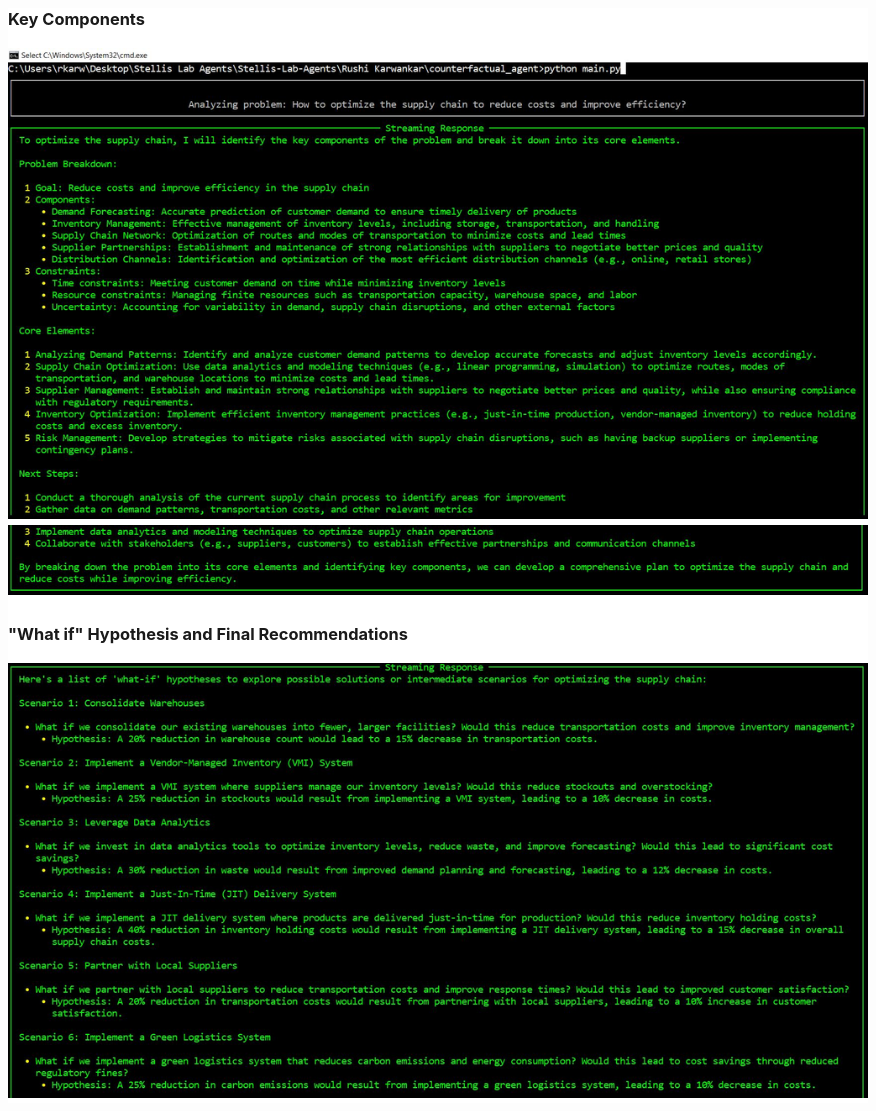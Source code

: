 ### Key Components

![Key Components Output1](./counterfactual_agent/images/output1.JPG)
![Key Components Output2](./counterfactual_agent/images/output2.JPG)

### "What if" Hypothesis and Final Recommendations

![Hyposthesis Output1](./counterfactual_agent/images/output3.JPG)